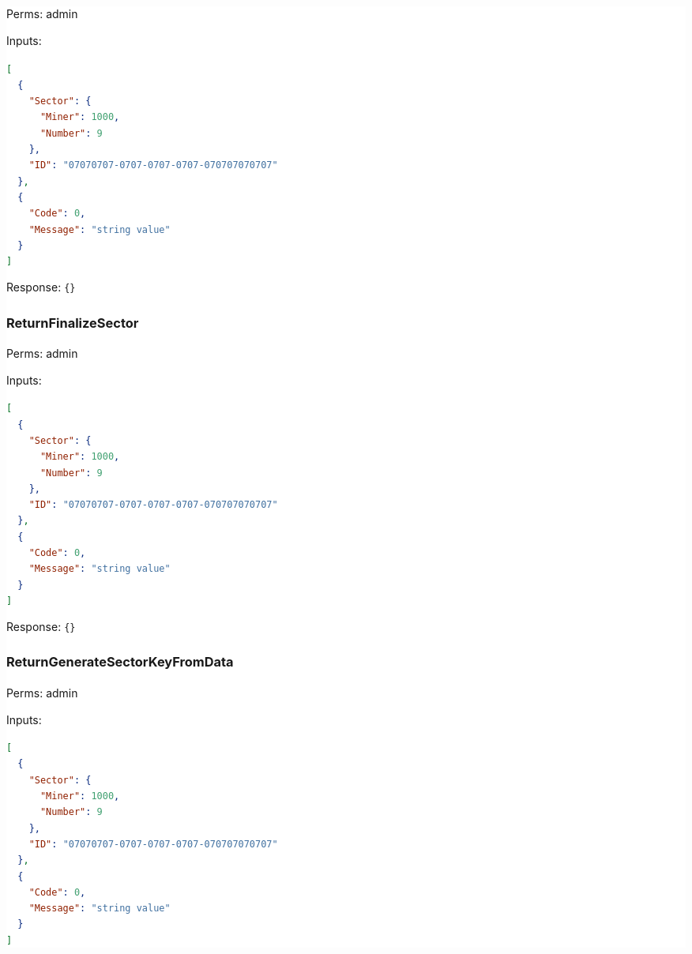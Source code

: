 Perms: admin

Inputs:
```json
[
  {
    "Sector": {
      "Miner": 1000,
      "Number": 9
    },
    "ID": "07070707-0707-0707-0707-070707070707"
  },
  {
    "Code": 0,
    "Message": "string value"
  }
]
```

Response: `{}`

### ReturnFinalizeSector


Perms: admin

Inputs:
```json
[
  {
    "Sector": {
      "Miner": 1000,
      "Number": 9
    },
    "ID": "07070707-0707-0707-0707-070707070707"
  },
  {
    "Code": 0,
    "Message": "string value"
  }
]
```

Response: `{}`

### ReturnGenerateSectorKeyFromData


Perms: admin

Inputs:
```json
[
  {
    "Sector": {
      "Miner": 1000,
      "Number": 9
    },
    "ID": "07070707-0707-0707-0707-070707070707"
  },
  {
    "Code": 0,
    "Message": "string value"
  }
]
```
